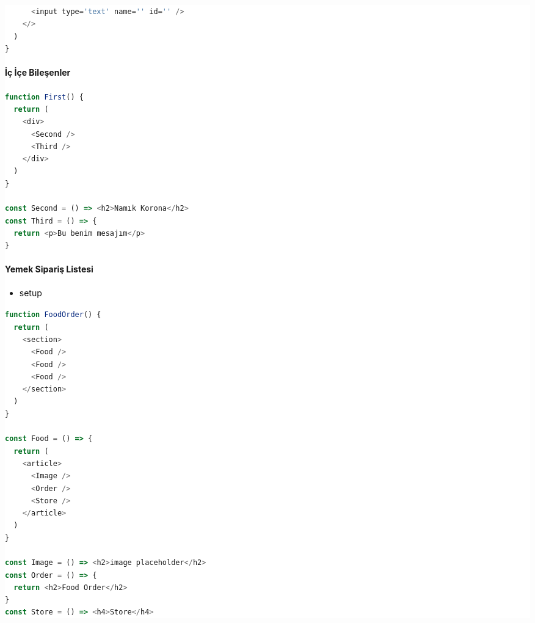 ```js
      <input type='text' name='' id='' />
    </>
  )
}
```

#### İç İçe Bileşenler

```js
function First() {
  return (
    <div>
      <Second />
      <Third />
    </div>
  )
}

const Second = () => <h2>Namık Korona</h2>
const Third = () => {
  return <p>Bu benim mesajım</p>
}
```

#### Yemek Sipariş Listesi

- setup

```js
function FoodOrder() {
  return (
    <section>
      <Food />
      <Food />
      <Food />
    </section>
  )
}

const Food = () => {
  return (
    <article>
      <Image />
      <Order />
      <Store />
    </article>
  )
}

const Image = () => <h2>image placeholder</h2>
const Order = () => {
  return <h2>Food Order</h2>
}
const Store = () => <h4>Store</h4>
```

